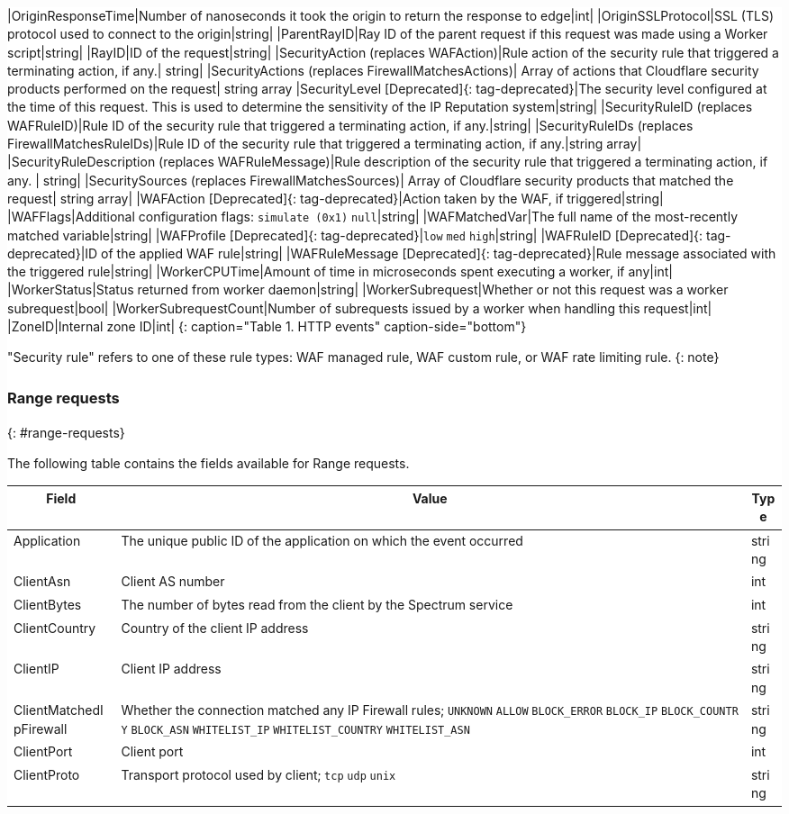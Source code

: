 |OriginResponseTime|Number of nanoseconds it took the origin to return the response to edge|int|
|OriginSSLProtocol|SSL (TLS) protocol used to connect to the origin|string|
|ParentRayID|Ray ID of the parent request if this request was made using a Worker script|string|
|RayID|ID of the request|string|
|SecurityAction (replaces WAFAction)|Rule action of the security rule that triggered a terminating action, if any.| string|
|SecurityActions (replaces FirewallMatchesActions)| Array of actions that Cloudflare security products performed on the request| string array
|SecurityLevel [Deprecated]{: tag-deprecated}|The security level configured at the time of this request. This is used to determine the sensitivity of the IP Reputation system|string|
|SecurityRuleID (replaces WAFRuleID)|Rule ID of the security rule that triggered a terminating action, if any.|string|
|SecurityRuleIDs (replaces FirewallMatchesRuleIDs)|Rule ID of the security rule that triggered a terminating action, if any.|string array|
|SecurityRuleDescription (replaces WAFRuleMessage)|Rule description of the security rule that triggered a terminating action, if any. | string|
|SecuritySources (replaces FirewallMatchesSources)| Array of Cloudflare security products that matched the request| string array|
|WAFAction [Deprecated]{: tag-deprecated}|Action taken by the WAF, if triggered|string|
|WAFFlags|Additional configuration flags: `simulate (0x1)` `null`|string|
|WAFMatchedVar|The full name of the most-recently matched variable|string|
|WAFProfile [Deprecated]{: tag-deprecated}|`low` `med` `high`|string|
|WAFRuleID [Deprecated]{: tag-deprecated}|ID of the applied WAF rule|string|
|WAFRuleMessage [Deprecated]{: tag-deprecated}|Rule message associated with the triggered rule|string|
|WorkerCPUTime|Amount of time in microseconds spent executing a worker, if any|int|
|WorkerStatus|Status returned from worker daemon|string|
|WorkerSubrequest|Whether or not this request was a worker subrequest|bool|
|WorkerSubrequestCount|Number of subrequests issued by a worker when handling this request|int|
|ZoneID|Internal zone ID|int|
{: caption="Table 1. HTTP events" caption-side="bottom"}

"Security rule" refers to one of these rule types: WAF managed rule, WAF custom rule, or WAF rate limiting rule.
{: note}

### Range requests
{: #range-requests}

The following table contains the fields available for Range requests.

|Field|Value|Type|
|-----|-----|----|
|Application|The unique public ID of the application on which the event occurred|string|
|ClientAsn|Client AS number|int|
|ClientBytes|The number of bytes read from the client by the Spectrum service|int|
|ClientCountry|Country of the client IP address|string|
|ClientIP|Client IP address|string|
|ClientMatchedIpFirewall|Whether the connection matched any IP Firewall rules; `UNKNOWN` `ALLOW` `BLOCK_ERROR` `BLOCK_IP` `BLOCK_COUNTRY` `BLOCK_ASN` `WHITELIST_IP` `WHITELIST_COUNTRY` `WHITELIST_ASN`|string|
|ClientPort|Client port|int|
|ClientProto|Transport protocol used by client; `tcp` `udp` `unix`|string|